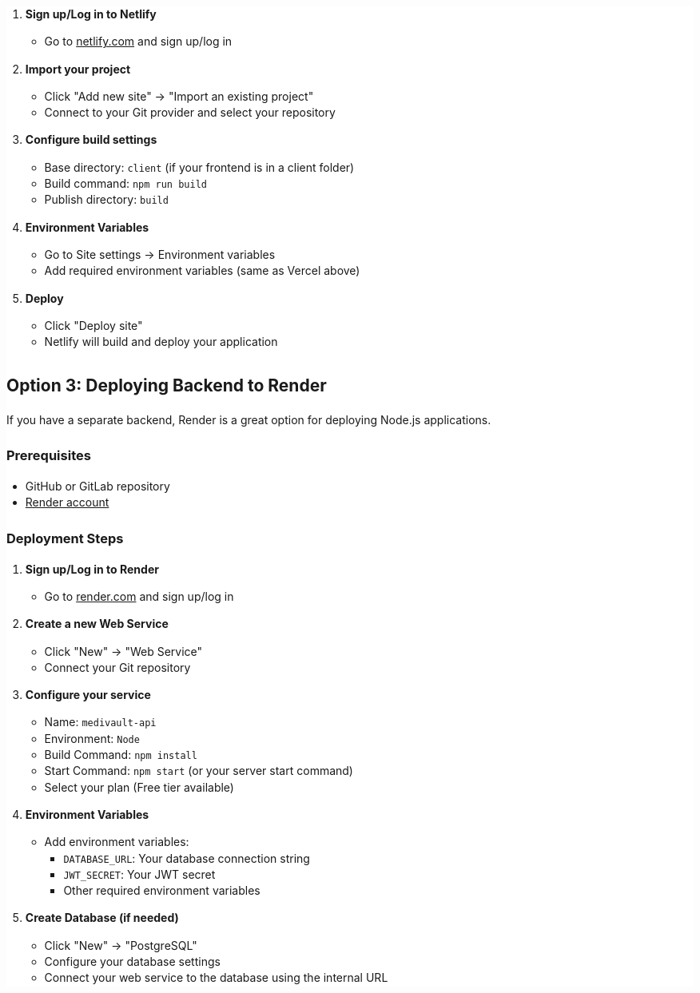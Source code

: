 1. **Sign up/Log in to Netlify**
   - Go to [netlify.com](https://netlify.com) and sign up/log in

2. **Import your project**
   - Click "Add new site" → "Import an existing project"
   - Connect to your Git provider and select your repository

3. **Configure build settings**
   - Base directory: `client` (if your frontend is in a client folder)
   - Build command: `npm run build`
   - Publish directory: `build`

4. **Environment Variables**
   - Go to Site settings → Environment variables
   - Add required environment variables (same as Vercel above)

5. **Deploy**
   - Click "Deploy site"
   - Netlify will build and deploy your application

## Option 3: Deploying Backend to Render

If you have a separate backend, Render is a great option for deploying Node.js applications.

### Prerequisites
- GitHub or GitLab repository
- [Render account](https://render.com/signup)

### Deployment Steps

1. **Sign up/Log in to Render**
   - Go to [render.com](https://render.com) and sign up/log in

2. **Create a new Web Service**
   - Click "New" → "Web Service"
   - Connect your Git repository

3. **Configure your service**
   - Name: `medivault-api`
   - Environment: `Node`
   - Build Command: `npm install`
   - Start Command: `npm start` (or your server start command)
   - Select your plan (Free tier available)

4. **Environment Variables**
   - Add environment variables:
     - `DATABASE_URL`: Your database connection string
     - `JWT_SECRET`: Your JWT secret
     - Other required environment variables

5. **Create Database (if needed)**
   - Click "New" → "PostgreSQL"
   - Configure your database settings
   - Connect your web service to the database using the internal URL
